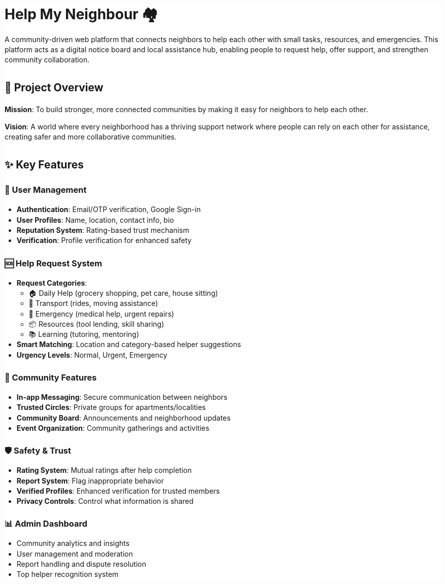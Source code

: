 # Help My Neighbour 🏘️

A community-driven web platform that connects neighbors to help each other with small tasks, resources, and emergencies. This platform acts as a digital notice board and local assistance hub, enabling people to request help, offer support, and strengthen community collaboration.

## 🎯 Project Overview

**Mission**: To build stronger, more connected communities by making it easy for neighbors to help each other.

**Vision**: A world where every neighborhood has a thriving support network where people can rely on each other for assistance, creating safer and more collaborative communities.

## ✨ Key Features

### 🔐 User Management
- **Authentication**: Email/OTP verification, Google Sign-in
- **User Profiles**: Name, location, contact info, bio
- **Reputation System**: Rating-based trust mechanism
- **Verification**: Profile verification for enhanced safety

### 🆘 Help Request System
- **Request Categories**:
  - 🏠 Daily Help (grocery shopping, pet care, house sitting)
  - 🚗 Transport (rides, moving assistance)
  - 🚨 Emergency (medical help, urgent repairs)
  - 📦 Resources (tool lending, skill sharing)
  - 📚 Learning (tutoring, mentoring)
- **Smart Matching**: Location and category-based helper suggestions
- **Urgency Levels**: Normal, Urgent, Emergency

### 🤝 Community Features
- **In-app Messaging**: Secure communication between neighbors
- **Trusted Circles**: Private groups for apartments/localities
- **Community Board**: Announcements and neighborhood updates
- **Event Organization**: Community gatherings and activities

### 🛡️ Safety & Trust
- **Rating System**: Mutual ratings after help completion
- **Report System**: Flag inappropriate behavior
- **Verified Profiles**: Enhanced verification for trusted members
- **Privacy Controls**: Control what information is shared

### 📊 Admin Dashboard
- Community analytics and insights
- User management and moderation
- Report handling and dispute resolution
- Top helper recognition system
